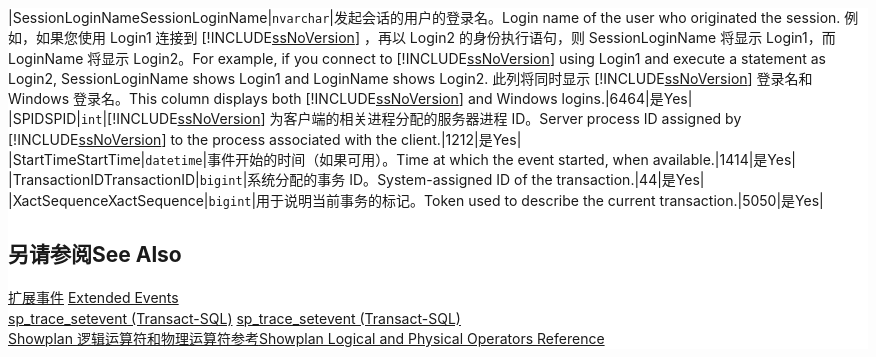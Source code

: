 |<span data-ttu-id="1d13d-215">SessionLoginName</span><span class="sxs-lookup"><span data-stu-id="1d13d-215">SessionLoginName</span></span>|`nvarchar`|<span data-ttu-id="1d13d-216">发起会话的用户的登录名。</span><span class="sxs-lookup"><span data-stu-id="1d13d-216">Login name of the user who originated the session.</span></span> <span data-ttu-id="1d13d-217">例如，如果您使用 Login1 连接到 [!INCLUDE[ssNoVersion](../../includes/ssnoversion-md.md)] ，再以 Login2 的身份执行语句，则 SessionLoginName 将显示 Login1，而 LoginName 将显示 Login2。</span><span class="sxs-lookup"><span data-stu-id="1d13d-217">For example, if you connect to [!INCLUDE[ssNoVersion](../../includes/ssnoversion-md.md)] using Login1 and execute a statement as Login2, SessionLoginName shows Login1 and LoginName shows Login2.</span></span> <span data-ttu-id="1d13d-218">此列将同时显示 [!INCLUDE[ssNoVersion](../../includes/ssnoversion-md.md)] 登录名和 Windows 登录名。</span><span class="sxs-lookup"><span data-stu-id="1d13d-218">This column displays both [!INCLUDE[ssNoVersion](../../includes/ssnoversion-md.md)] and Windows logins.</span></span>|<span data-ttu-id="1d13d-219">64</span><span class="sxs-lookup"><span data-stu-id="1d13d-219">64</span></span>|<span data-ttu-id="1d13d-220">是</span><span class="sxs-lookup"><span data-stu-id="1d13d-220">Yes</span></span>|  
|<span data-ttu-id="1d13d-221">SPID</span><span class="sxs-lookup"><span data-stu-id="1d13d-221">SPID</span></span>|`int`|<span data-ttu-id="1d13d-222">[!INCLUDE[ssNoVersion](../../includes/ssnoversion-md.md)] 为客户端的相关进程分配的服务器进程 ID。</span><span class="sxs-lookup"><span data-stu-id="1d13d-222">Server process ID assigned by [!INCLUDE[ssNoVersion](../../includes/ssnoversion-md.md)] to the process associated with the client.</span></span>|<span data-ttu-id="1d13d-223">12</span><span class="sxs-lookup"><span data-stu-id="1d13d-223">12</span></span>|<span data-ttu-id="1d13d-224">是</span><span class="sxs-lookup"><span data-stu-id="1d13d-224">Yes</span></span>|  
|<span data-ttu-id="1d13d-225">StartTime</span><span class="sxs-lookup"><span data-stu-id="1d13d-225">StartTime</span></span>|`datetime`|<span data-ttu-id="1d13d-226">事件开始的时间（如果可用）。</span><span class="sxs-lookup"><span data-stu-id="1d13d-226">Time at which the event started, when available.</span></span>|<span data-ttu-id="1d13d-227">14</span><span class="sxs-lookup"><span data-stu-id="1d13d-227">14</span></span>|<span data-ttu-id="1d13d-228">是</span><span class="sxs-lookup"><span data-stu-id="1d13d-228">Yes</span></span>|  
|<span data-ttu-id="1d13d-229">TransactionID</span><span class="sxs-lookup"><span data-stu-id="1d13d-229">TransactionID</span></span>|`bigint`|<span data-ttu-id="1d13d-230">系统分配的事务 ID。</span><span class="sxs-lookup"><span data-stu-id="1d13d-230">System-assigned ID of the transaction.</span></span>|<span data-ttu-id="1d13d-231">4</span><span class="sxs-lookup"><span data-stu-id="1d13d-231">4</span></span>|<span data-ttu-id="1d13d-232">是</span><span class="sxs-lookup"><span data-stu-id="1d13d-232">Yes</span></span>|  
|<span data-ttu-id="1d13d-233">XactSequence</span><span class="sxs-lookup"><span data-stu-id="1d13d-233">XactSequence</span></span>|`bigint`|<span data-ttu-id="1d13d-234">用于说明当前事务的标记。</span><span class="sxs-lookup"><span data-stu-id="1d13d-234">Token used to describe the current transaction.</span></span>|<span data-ttu-id="1d13d-235">50</span><span class="sxs-lookup"><span data-stu-id="1d13d-235">50</span></span>|<span data-ttu-id="1d13d-236">是</span><span class="sxs-lookup"><span data-stu-id="1d13d-236">Yes</span></span>|  
  
## <a name="see-also"></a><span data-ttu-id="1d13d-237">另请参阅</span><span class="sxs-lookup"><span data-stu-id="1d13d-237">See Also</span></span>  
 <span data-ttu-id="1d13d-238">[扩展事件](../extended-events/extended-events.md) </span><span class="sxs-lookup"><span data-stu-id="1d13d-238">[Extended Events](../extended-events/extended-events.md) </span></span>  
 <span data-ttu-id="1d13d-239">[sp_trace_setevent (Transact-SQL)](/sql/relational-databases/system-stored-procedures/sp-trace-setevent-transact-sql) </span><span class="sxs-lookup"><span data-stu-id="1d13d-239">[sp_trace_setevent &#40;Transact-SQL&#41;](/sql/relational-databases/system-stored-procedures/sp-trace-setevent-transact-sql) </span></span>  
 [<span data-ttu-id="1d13d-240">Showplan 逻辑运算符和物理运算符参考</span><span class="sxs-lookup"><span data-stu-id="1d13d-240">Showplan Logical and Physical Operators Reference</span></span>](../showplan-logical-and-physical-operators-reference.md)  
  
  
